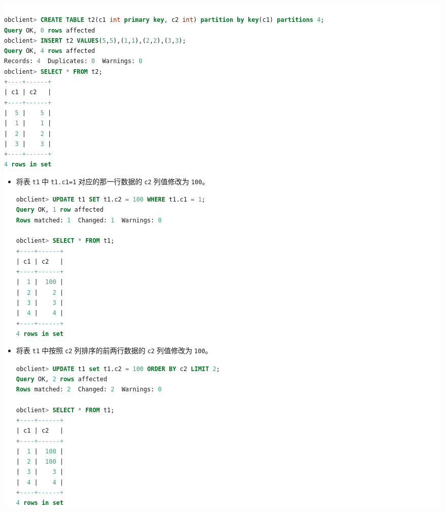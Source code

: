 ```sql

obclient> CREATE TABLE t2(c1 int primary key, c2 int) partition by key(c1) partitions 4;
Query OK, 0 rows affected
obclient> INSERT t2 VALUES(5,5),(1,1),(2,2),(3,3);
Query OK, 4 rows affected
Records: 4  Duplicates: 0  Warnings: 0
obclient> SELECT * FROM t2;
+----+------+
| c1 | c2   |
+----+------+
|  5 |    5 |
|  1 |    1 |
|  2 |    2 |
|  3 |    3 |
+----+------+
4 rows in set
```

- 将表 `t1` 中 `t1.c1=1` 对应的那一行数据的 `c2` 列值修改为 `100`。

   ```sql
   obclient> UPDATE t1 SET t1.c2 = 100 WHERE t1.c1 = 1;
   Query OK, 1 row affected
   Rows matched: 1  Changed: 1  Warnings: 0

   obclient> SELECT * FROM t1;
   +----+------+
   | c1 | c2   |
   +----+------+
   |  1 |  100 |
   |  2 |    2 |
   |  3 |    3 |
   |  4 |    4 |
   +----+------+
   4 rows in set
   ```

- 将表 `t1` 中按照 `c2` 列排序的前两行数据的 `c2` 列值修改为 `100`。

   ```sql
   obclient> UPDATE t1 set t1.c2 = 100 ORDER BY c2 LIMIT 2;
   Query OK, 2 rows affected 
   Rows matched: 2  Changed: 2  Warnings: 0

   obclient> SELECT * FROM t1;
   +----+------+
   | c1 | c2   |
   +----+------+
   |  1 |  100 |
   |  2 |  100 |
   |  3 |    3 |
   |  4 |    4 |
   +----+------+
   4 rows in set
   ```
